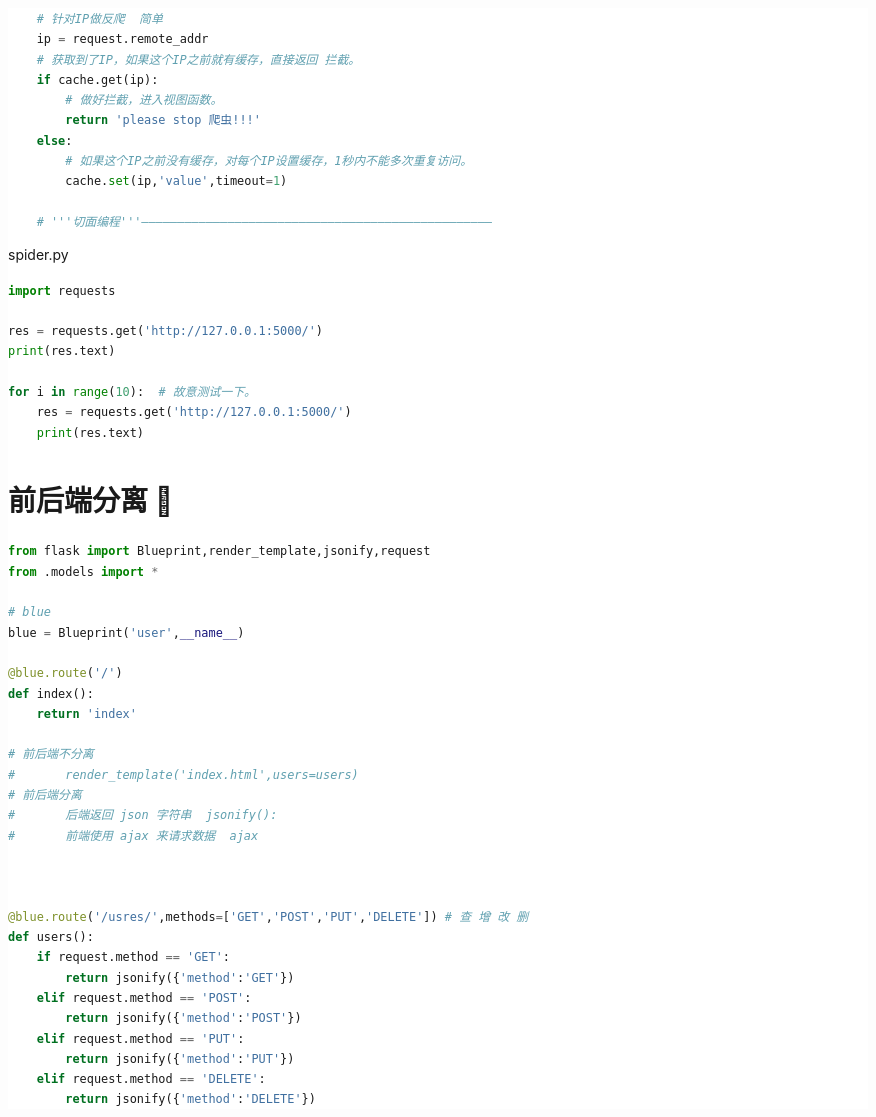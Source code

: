 ```python
    # 针对IP做反爬  简单
    ip = request.remote_addr
    # 获取到了IP，如果这个IP之前就有缓存，直接返回 拦截。
    if cache.get(ip):
        # 做好拦截，进入视图函数。
        return 'please stop 爬虫!!!'
    else:
        # 如果这个IP之前没有缓存，对每个IP设置缓存，1秒内不能多次重复访问。
        cache.set(ip,'value',timeout=1)
    
    # '''切面编程'''—————————————————————————————————————————————————
```

spider.py

```python
import requests 

res = requests.get('http://127.0.0.1:5000/')
print(res.text) 

for i in range(10):  # 故意测试一下。
    res = requests.get('http://127.0.0.1:5000/')
    print(res.text)
```



# 前后端分离  

```python
from flask import Blueprint,render_template,jsonify,request 
from .models import *

# blue
blue = Blueprint('user',__name__)

@blue.route('/')
def index():
    return 'index'

# 前后端不分离
#       render_template('index.html',users=users)
# 前后端分离
#       后端返回 json 字符串  jsonify():
#       前端使用 ajax 来请求数据  ajax



@blue.route('/usres/',methods=['GET','POST','PUT','DELETE']) # 查 增 改 删
def users():
    if request.method == 'GET':
        return jsonify({'method':'GET'})
    elif request.method == 'POST':
        return jsonify({'method':'POST'})
    elif request.method == 'PUT':
        return jsonify({'method':'PUT'})
    elif request.method == 'DELETE':
        return jsonify({'method':'DELETE'})
```
